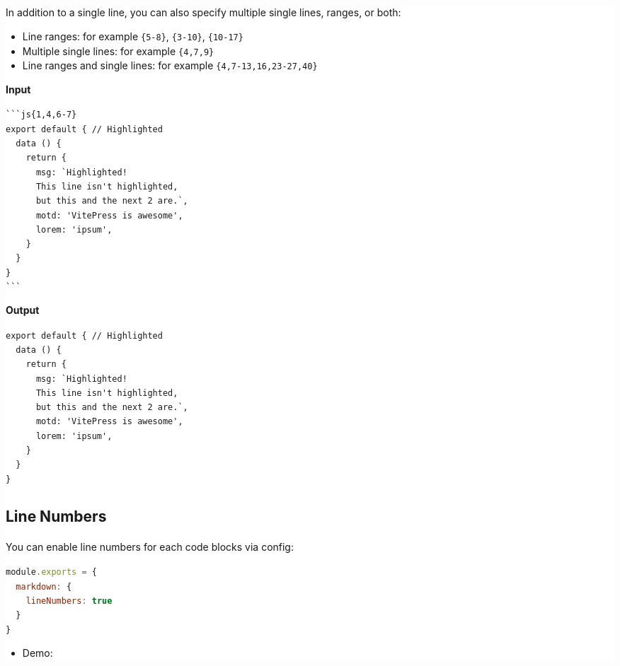 In addition to a single line, you can also specify multiple single lines, ranges, or both:

- Line ranges: for example `{5-8}`, `{3-10}`, `{10-17}`
- Multiple single lines: for example `{4,7,9}`
- Line ranges and single lines: for example `{4,7-13,16,23-27,40}`

**Input**

````
```js{1,4,6-7}
export default { // Highlighted
  data () {
    return {
      msg: `Highlighted!
      This line isn't highlighted,
      but this and the next 2 are.`,
      motd: 'VitePress is awesome',
      lorem: 'ipsum',
    }
  }
}
```
````

**Output**

```js{1,4,6-8}
export default { // Highlighted
  data () {
    return {
      msg: `Highlighted!
      This line isn't highlighted,
      but this and the next 2 are.`,
      motd: 'VitePress is awesome',
      lorem: 'ipsum',
    }
  }
}
```

## Line Numbers

You can enable line numbers for each code blocks via config:

```js
module.exports = {
  markdown: {
    lineNumbers: true
  }
}
```

- Demo:



<style>
  .line-numbers-mobile-snap {
    margin: 0 -1.5rem;
    width: 100vw;
    max-width: none !important;
  }
